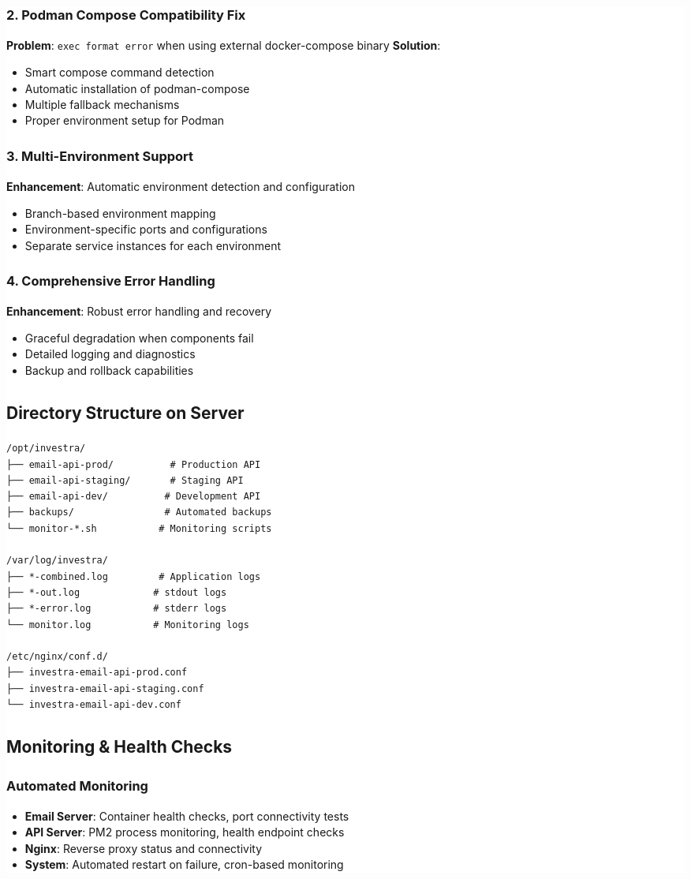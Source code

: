 ### 2. Podman Compose Compatibility Fix
**Problem**: `exec format error` when using external docker-compose binary
**Solution**:
- Smart compose command detection
- Automatic installation of podman-compose
- Multiple fallback mechanisms
- Proper environment setup for Podman

### 3. Multi-Environment Support
**Enhancement**: Automatic environment detection and configuration
- Branch-based environment mapping
- Environment-specific ports and configurations
- Separate service instances for each environment

### 4. Comprehensive Error Handling
**Enhancement**: Robust error handling and recovery
- Graceful degradation when components fail
- Detailed logging and diagnostics
- Backup and rollback capabilities

## Directory Structure on Server

```
/opt/investra/
├── email-api-prod/          # Production API
├── email-api-staging/       # Staging API  
├── email-api-dev/          # Development API
├── backups/                # Automated backups
└── monitor-*.sh           # Monitoring scripts

/var/log/investra/
├── *-combined.log         # Application logs
├── *-out.log             # stdout logs
├── *-error.log           # stderr logs
└── monitor.log           # Monitoring logs

/etc/nginx/conf.d/
├── investra-email-api-prod.conf
├── investra-email-api-staging.conf
└── investra-email-api-dev.conf
```

## Monitoring & Health Checks

### Automated Monitoring
- **Email Server**: Container health checks, port connectivity tests
- **API Server**: PM2 process monitoring, health endpoint checks
- **Nginx**: Reverse proxy status and connectivity
- **System**: Automated restart on failure, cron-based monitoring
